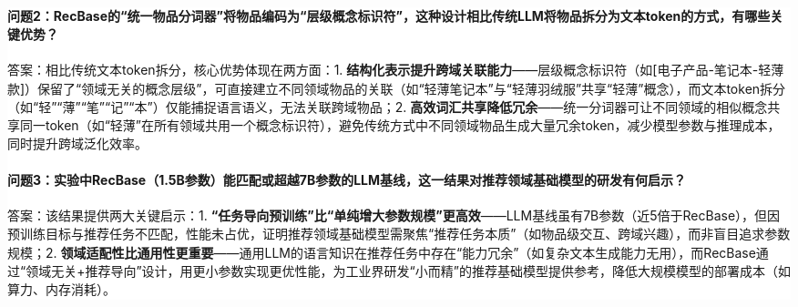 
#### 问题2：RecBase的“统一物品分词器”将物品编码为“层级概念标识符”，这种设计相比传统LLM将物品拆分为文本token的方式，有哪些关键优势？
答案：相比传统文本token拆分，核心优势体现在两方面：1. **结构化表示提升跨域关联能力**——层级概念标识符（如[电子产品-笔记本-轻薄款]）保留了“领域无关的概念层级”，可直接建立不同领域物品的关联（如“轻薄笔记本”与“轻薄羽绒服”共享“轻薄”概念），而文本token拆分（如“轻”“薄”“笔”“记”“本”）仅能捕捉语言语义，无法关联跨域物品；2. **高效词汇共享降低冗余**——统一分词器可让不同领域的相似概念共享同一token（如“轻薄”在所有领域共用一个概念标识符），避免传统方式中不同领域物品生成大量冗余token，减少模型参数与推理成本，同时提升跨域泛化效率。


#### 问题3：实验中RecBase（1.5B参数）能匹配或超越7B参数的LLM基线，这一结果对推荐领域基础模型的研发有何启示？
答案：该结果提供两大关键启示：1. **“任务导向预训练”比“单纯增大参数规模”更高效**——LLM基线虽有7B参数（近5倍于RecBase），但因预训练目标与推荐任务不匹配，性能未占优，证明推荐领域基础模型需聚焦“推荐任务本质”（如物品级交互、跨域兴趣），而非盲目追求参数规模；2. **领域适配性比通用性更重要**——通用LLM的语言知识在推荐任务中存在“能力冗余”（如复杂文本生成能力无用），而RecBase通过“领域无关+推荐导向”设计，用更小参数实现更优性能，为工业界研发“小而精”的推荐基础模型提供参考，降低大规模模型的部署成本（如算力、内存消耗）。
